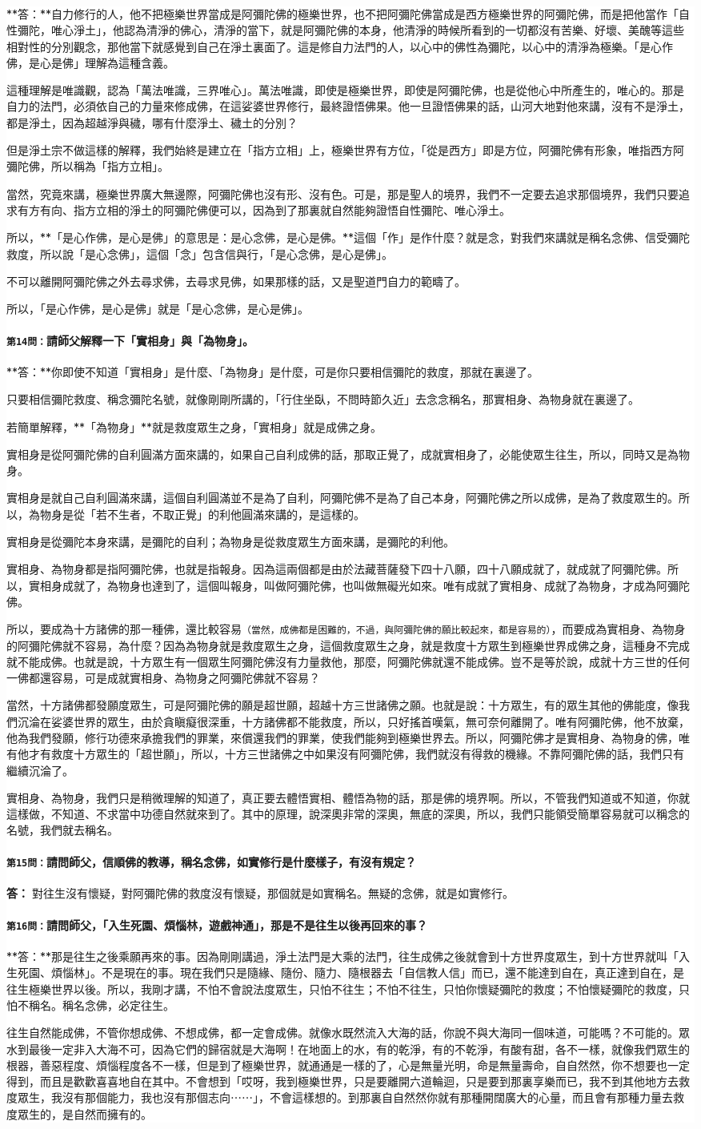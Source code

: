 **答：**自力修行的人，他不把極樂世界當成是阿彌陀佛的極樂世界，也不把阿彌陀佛當成是西方極樂世界的阿彌陀佛，而是把他當作「自性彌陀，唯心淨土」，他認為清淨的佛心，清淨的當下，就是阿彌陀佛的本身，他清淨的時候所看到的一切都沒有苦樂、好壞、美醜等這些相對性的分別觀念，那他當下就感覺到自己在淨土裏面了。這是修自力法門的人，以心中的佛性為彌陀，以心中的清淨為極樂。「是心作佛，是心是佛」理解為這種含義。

這種理解是唯識觀，認為「萬法唯識，三界唯心」。萬法唯識，即使是極樂世界，即使是阿彌陀佛，也是從他心中所產生的，唯心的。那是自力的法門，必須依自己的力量來修成佛，在這娑婆世界修行，最終證悟佛果。他一旦證悟佛果的話，山河大地對他來講，沒有不是淨土，都是淨土，因為超越淨與穢，哪有什麼淨土、穢土的分別？

但是淨土宗不做這樣的解釋，我們始終是建立在「指方立相」上，極樂世界有方位，「從是西方」即是方位，阿彌陀佛有形象，唯指西方阿彌陀佛，所以稱為「指方立相」。

當然，究竟來講，極樂世界廣大無邊際，阿彌陀佛也沒有形、沒有色。可是，那是聖人的境界，我們不一定要去追求那個境界，我們只要追求有方有向、指方立相的淨土的阿彌陀佛便可以，因為到了那裏就自然能夠證悟自性彌陀、唯心淨土。

所以，**「是心作佛，是心是佛」的意思是：是心念佛，是心是佛。**這個「作」是作什麼？就是念，對我們來講就是稱名念佛、信受彌陀救度，所以說「是心念佛」，這個「念」包含信與行，「是心念佛，是心是佛」。

不可以離開阿彌陀佛之外去尋求佛，去尋求見佛，如果那樣的話，又是聖道門自力的範疇了。

所以，「是心作佛，是心是佛」就是「是心念佛，是心是佛」。

#### `第14問：`請師父解釋一下「實相身」與「為物身」。

**答：**你即使不知道「實相身」是什麼、「為物身」是什麼，可是你只要相信彌陀的救度，那就在裏邊了。

只要相信彌陀救度、稱念彌陀名號，就像剛剛所講的，「行住坐臥，不問時節久近」去念念稱名，那實相身、為物身就在裏邊了。

若簡單解釋，**「為物身」**就是救度眾生之身，「實相身」就是成佛之身。

實相身是從阿彌陀佛的自利圓滿方面來講的，如果自己自利成佛的話，那取正覺了，成就實相身了，必能使眾生往生，所以，同時又是為物身。

實相身是就自己自利圓滿來講，這個自利圓滿並不是為了自利，阿彌陀佛不是為了自己本身，阿彌陀佛之所以成佛，是為了救度眾生的。所以，為物身是從「若不生者，不取正覺」的利他圓滿來講的，是這樣的。

實相身是從彌陀本身來講，是彌陀的自利；為物身是從救度眾生方面來講，是彌陀的利他。

實相身、為物身都是指阿彌陀佛，也就是指報身。因為這兩個都是由於法藏菩薩發下四十八願，四十八願成就了，就成就了阿彌陀佛。所以，實相身成就了，為物身也達到了，這個叫報身，叫做阿彌陀佛，也叫做無礙光如來。唯有成就了實相身、成就了為物身，才成為阿彌陀佛。

所以，要成為十方諸佛的那一種佛，還比較容易`（當然，成佛都是困難的，不過，與阿彌陀佛的願比較起來，都是容易的）`，而要成為實相身、為物身的阿彌陀佛就不容易，為什麼？因為為物身就是救度眾生之身，這個救度眾生之身，就是救度十方眾生到極樂世界成佛之身，這種身不完成就不能成佛。也就是說，十方眾生有一個眾生阿彌陀佛沒有力量救他，那麼，阿彌陀佛就還不能成佛。豈不是等於說，成就十方三世的任何一佛都還容易，可是成就實相身、為物身之阿彌陀佛就不容易？

當然，十方諸佛都發願度眾生，可是阿彌陀佛的願是超世願，超越十方三世諸佛之願。也就是說：十方眾生，有的眾生其他的佛能度，像我們沉淪在娑婆世界的眾生，由於貪瞋癡很深重，十方諸佛都不能救度，所以，只好搖首嘆氣，無可奈何離開了。唯有阿彌陀佛，他不放棄，他為我們發願，修行功德來承擔我們的罪業，來償還我們的罪業，使我們能夠到極樂世界去。所以，阿彌陀佛才是實相身、為物身的佛，唯有他才有救度十方眾生的「超世願」，所以，十方三世諸佛之中如果沒有阿彌陀佛，我們就沒有得救的機緣。不靠阿彌陀佛的話，我們只有繼續沉淪了。

實相身、為物身，我們只是稍微理解的知道了，真正要去體悟實相、體悟為物的話，那是佛的境界啊。所以，不管我們知道或不知道，你就這樣做，不知道、不求當中功德自然就來到了。其中的原理，說深奧非常的深奧，無底的深奧，所以，我們只能領受簡單容易就可以稱念的名號，我們就去稱名。

#### `第15問：`請問師父，信順佛的教導，稱名念佛，如實修行是什麼樣子，有沒有規定？

**答：** 對往生沒有懷疑，對阿彌陀佛的救度沒有懷疑，那個就是如實稱名。無疑的念佛，就是如實修行。

#### `第16問：`請問師父，「入生死園、煩惱林，遊戲神通」，那是不是往生以後再回來的事？

**答：**那是往生之後乘願再來的事。因為剛剛講過，淨土法門是大乘的法門，往生成佛之後就會到十方世界度眾生，到十方世界就叫「入生死園、煩惱林」。不是現在的事。現在我們只是隨緣、隨份、隨力、隨根器去「自信教人信」而已，還不能達到自在，真正達到自在，是往生極樂世界以後。所以，我剛才講，不怕不會說法度眾生，只怕不往生；不怕不往生，只怕你懷疑彌陀的救度；不怕懷疑彌陀的救度，只怕不稱名。稱名念佛，必定往生。

往生自然能成佛，不管你想成佛、不想成佛，都一定會成佛。就像水既然流入大海的話，你說不與大海同一個味道，可能嗎？不可能的。眾水到最後一定非入大海不可，因為它們的歸宿就是大海啊！在地面上的水，有的乾淨，有的不乾淨，有酸有甜，各不一樣，就像我們眾生的根器，善惡程度、煩惱程度各不一樣，但是到了極樂世界，就通通是一樣的了，心是無量光明，命是無量壽命，自自然然，你不想要也一定得到，而且是歡歡喜喜地自在其中。不會想到「哎呀，我到極樂世界，只是要離開六道輪迴，只是要到那裏享樂而已，我不到其他地方去救度眾生，我沒有那個能力，我也沒有那個志向⋯⋯」，不會這樣想的。到那裏自自然然你就有那種開闊廣大的心量，而且會有那種力量去救度眾生的，是自然而擁有的。
